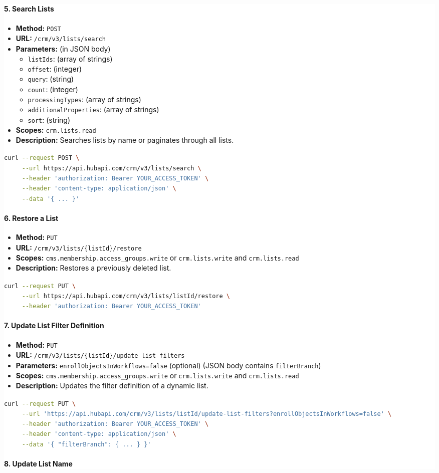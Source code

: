 #### 5. Search Lists

* **Method:** `POST`
* **URL:** `/crm/v3/lists/search`
* **Parameters:** (in JSON body)
    * `listIds`: (array of strings)
    * `offset`: (integer)
    * `query`: (string)
    * `count`: (integer)
    * `processingTypes`: (array of strings)
    * `additionalProperties`: (array of strings)
    * `sort`: (string)
* **Scopes:** `crm.lists.read`
* **Description:** Searches lists by name or paginates through all lists.

```bash
curl --request POST \
     --url https://api.hubapi.com/crm/v3/lists/search \
     --header 'authorization: Bearer YOUR_ACCESS_TOKEN' \
     --header 'content-type: application/json' \
     --data '{ ... }'
```

#### 6. Restore a List

* **Method:** `PUT`
* **URL:** `/crm/v3/lists/{listId}/restore`
* **Scopes:** `cms.membership.access_groups.write` or `crm.lists.write` and `crm.lists.read`
* **Description:** Restores a previously deleted list.

```bash
curl --request PUT \
     --url https://api.hubapi.com/crm/v3/lists/listId/restore \
     --header 'authorization: Bearer YOUR_ACCESS_TOKEN'
```

#### 7. Update List Filter Definition

* **Method:** `PUT`
* **URL:** `/crm/v3/lists/{listId}/update-list-filters`
* **Parameters:** `enrollObjectsInWorkflows=false` (optional)  (JSON body contains `filterBranch`)
* **Scopes:** `cms.membership.access_groups.write` or `crm.lists.write` and `crm.lists.read`
* **Description:** Updates the filter definition of a dynamic list.

```bash
curl --request PUT \
     --url 'https://api.hubapi.com/crm/v3/lists/listId/update-list-filters?enrollObjectsInWorkflows=false' \
     --header 'authorization: Bearer YOUR_ACCESS_TOKEN' \
     --header 'content-type: application/json' \
     --data '{ "filterBranch": { ... } }'
```

#### 8. Update List Name
